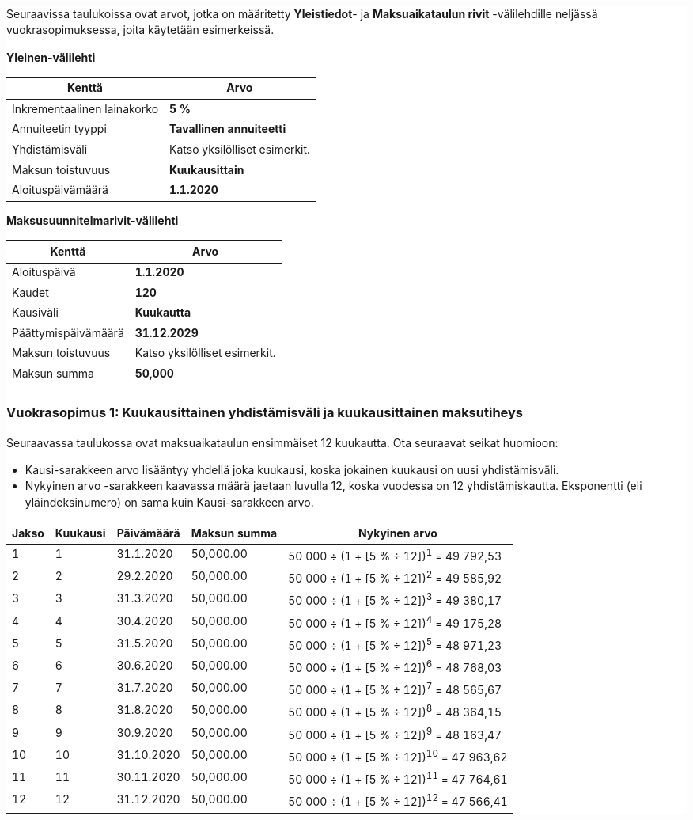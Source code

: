 Seuraavissa taulukoissa ovat arvot, jotka on määritetty **Yleistiedot**- ja **Maksuaikataulun rivit** -välilehdille neljässä vuokrasopimuksessa, joita käytetään esimerkeissä.

**Yleinen-välilehti**

| Kenttä                      | Arvo                        |
|----------------------------|------------------------------|
| Inkrementaalinen lainakorko | **5 %**                       |
| Annuiteetin tyyppi               | **Tavallinen annuiteetti**         |
| Yhdistämisväli       | Katso yksilölliset esimerkit. |
| Maksun toistuvuus          | **Kuukausittain**                  |
| Aloituspäivämäärä          | **1.1.2020**                 |

**Maksusuunnitelmarivit-välilehti**

| Kenttä             | Arvo                        |
|-------------------|------------------------------|
| Aloituspäivä        | **1.1.2020**                 |
| Kaudet           | **120**                      |
| Kausiväli   | **Kuukautta**                   |
| Päättymispäivämäärä          | **31.12.2029**               |
| Maksun toistuvuus | Katso yksilölliset esimerkit. |
| Maksun summa    | **50,000**                   |

### <a name="lease-1-monthly-compounding-interval-and-monthly-payment-frequency"></a>Vuokrasopimus 1: Kuukausittainen yhdistämisväli ja kuukausittainen maksutiheys

Seuraavassa taulukossa ovat maksuaikataulun ensimmäiset 12 kuukautta. Ota seuraavat seikat huomioon:

- Kausi-sarakkeen arvo lisääntyy yhdellä joka kuukausi, koska jokainen kuukausi on uusi yhdistämisväli.
- Nykyinen arvo -sarakkeen kaavassa määrä jaetaan luvulla 12, koska vuodessa on 12 yhdistämiskautta. Eksponentti (eli yläindeksinumero) on sama kuin Kausi-sarakkeen arvo.

| Jakso | Kuukausi | Päivämäärä       | Maksun summa | Nykyinen arvo                                       |
|--------|-------|------------|----------------|-----------------------------------------------------|
| 1      | 1     | 31.1.2020  | 50,000.00      | 50 000 ÷ (1 + \[5 % ÷ 12\])<sup>1</sup> = 49 792,53  |
| 2      | 2     | 29.2.2020  | 50,000.00      | 50 000 ÷ (1 + \[5 % ÷ 12\])<sup>2</sup> = 49 585,92  |
| 3      | 3     | 31.3.2020  | 50,000.00      | 50 000 ÷ (1 + \[5 % ÷ 12\])<sup>3</sup> = 49 380,17  |
| 4      | 4     | 30.4.2020  | 50,000.00      | 50 000 ÷ (1 + \[5 % ÷ 12\])<sup>4</sup> = 49 175,28  |
| 5      | 5     | 31.5.2020  | 50,000.00      | 50 000 ÷ (1 + \[5 % ÷ 12\])<sup>5</sup> = 48 971,23  |
| 6      | 6     | 30.6.2020  | 50,000.00      | 50 000 ÷ (1 + \[5 % ÷ 12\])<sup>6</sup> = 48 768,03  |
| 7      | 7     | 31.7.2020  | 50,000.00      | 50 000 ÷ (1 + \[5 % ÷ 12\])<sup>7</sup> = 48 565,67  |
| 8      | 8     | 31.8.2020  | 50,000.00      | 50 000 ÷ (1 + \[5 % ÷ 12\])<sup>8</sup> = 48 364,15  |
| 9      | 9     | 30.9.2020  | 50,000.00      | 50 000 ÷ (1 + \[5 % ÷ 12\])<sup>9</sup> = 48 163,47  |
| 10     | 10    | 31.10.2020 | 50,000.00      | 50 000 ÷ (1 + \[5 % ÷ 12\])<sup>10</sup> = 47 963,62 |
| 11     | 11    | 30.11.2020 | 50,000.00      | 50 000 ÷ (1 + \[5 % ÷ 12\])<sup>11</sup> = 47 764,61 |
| 12     | 12    | 31.12.2020 | 50,000.00      | 50 000 ÷ (1 + \[5 % ÷ 12\])<sup>12</sup> = 47 566,41 |
